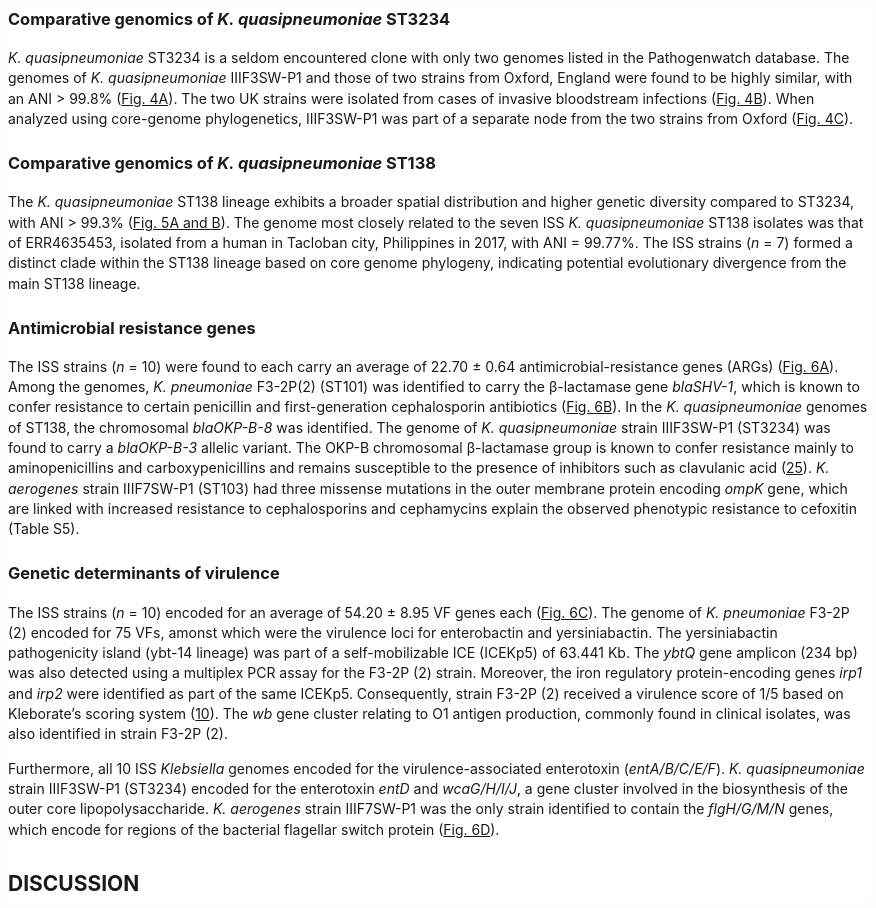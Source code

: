 ### Comparative genomics of _K. quasipneumoniae_ ST3234

_K. quasipneumoniae_ ST3234 is a seldom encountered clone with only two genomes listed in the Pathogenwatch database. The genomes of _K. quasipneumoniae_ IIIF3SW-P1 and those of two strains from Oxford, England were found to be highly similar, with an ANI > 99.8% ([Fig. 4A](#F4)). The two UK strains were isolated from cases of invasive bloodstream infections ([Fig. 4B](#F4)). When analyzed using core-genome phylogenetics, IIIF3SW-P1 was part of a separate node from the two strains from Oxford ([Fig. 4C](#F4)).

### Comparative genomics of _K. quasipneumoniae_ ST138

The _K. quasipneumoniae_ ST138 lineage exhibits a broader spatial distribution and higher genetic diversity compared to ST3234, with ANI > 99.3% ([Fig. 5A and B](#F5)). The genome most closely related to the seven ISS _K. quasipneumoniae_ ST138 isolates was that of ERR4635453, isolated from a human in Tacloban city, Philippines in 2017, with ANI = 99.77%. The ISS strains (_n_ = 7) formed a distinct clade within the ST138 lineage based on core genome phylogeny, indicating potential evolutionary divergence from the main ST138 lineage.

### Antimicrobial resistance genes

The ISS strains (_n_ = 10) were found to each carry an average of 22.70 ± 0.64 antimicrobial-resistance genes (ARGs) ([Fig. 6A](#F6)). Among the genomes, _K. pneumoniae_ F3-2P(2) (ST101) was identified to carry the β-lactamase gene _blaSHV-1_, which is known to confer resistance to certain penicillin and first-generation cephalosporin antibiotics ([Fig. 6B](#F6)). In the _K. quasipneumoniae_ genomes of ST138, the chromosomal _blaOKP-B-8_ was identified. The genome of _K. quasipneumoniae_ strain IIIF3SW-P1 (ST3234) was found to carry a _blaOKP-B-3_ allelic variant. The OKP-B chromosomal β-lactamase group is known to confer resistance mainly to aminopenicillins and carboxypenicillins and remains susceptible to the presence of inhibitors such as clavulanic acid ([25](#B25)). _K. aerogenes_ strain IIIF7SW-P1 (ST103) had three missense mutations in the outer membrane protein encoding _ompK_ gene, which are linked with increased resistance to cephalosporins and cephamycins explain the observed phenotypic resistance to cefoxitin (Table S5).

### Genetic determinants of virulence

The ISS strains (_n_ = 10) encoded for an average of 54.20 ± 8.95 VF genes each ([Fig. 6C](#F6)). The genome of _K. pneumoniae_ F3-2P (2) encoded for 75 VFs, amonst which were the virulence loci for enterobactin and yersiniabactin. The yersiniabactin pathogenicity island (ybt-14 lineage) was part of a self-mobilizable ICE (ICEKp5) of 63.441 Kb. The _ybtQ_ gene amplicon (234 bp) was also detected using a multiplex PCR assay for the F3-2P (2) strain. Moreover, the iron regulatory protein-encoding genes _irp1_ and _irp2_ were identified as part of the same ICEKp5. Consequently, strain F3-2P (2) received a virulence score of 1/5 based on Kleborate’s scoring system ([10](#B10)). The _wb_ gene cluster relating to O1 antigen production, commonly found in clinical isolates, was also identified in strain F3-2P (2).

Furthermore, all 10 ISS _Klebsiella_ genomes encoded for the virulence-associated enterotoxin (_entA/B/C/E/F_). _K. quasipneumoniae_ strain IIIF3SW-P1 (ST3234) encoded for the enterotoxin _entD_ and _wcaG/H/I/J_, a gene cluster involved in the biosynthesis of the outer core lipopolysaccharide. _K. aerogenes_ strain IIIF7SW-P1 was the only strain identified to contain the _flgH/G/M/N_ genes, which encode for regions of the bacterial flagellar switch protein ([Fig. 6D](#F6)).

## DISCUSSION
